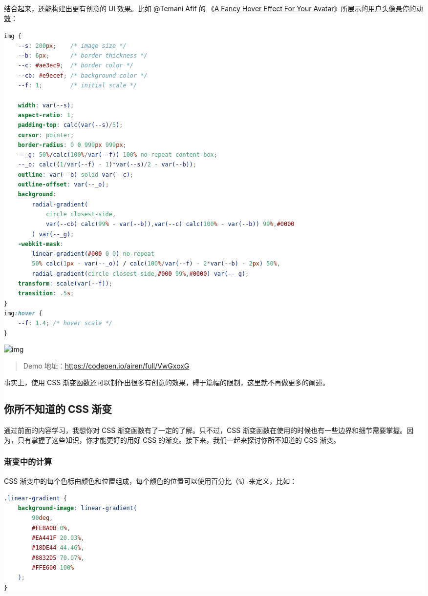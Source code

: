结合起来，还能构建出更有创意的 UI 效果。比如 @Temani Afif 的 《[A Fancy Hover Effect For Your Avatar](https://css-tricks.com/a-fancy-hover-effect-for-your-avatar/)》所展示的[用户头像悬停的动效](https://codepen.io/t_afif/full/zYLeOLM)：

```CSS
img {
    --s: 200px;    /* image size */
    --b: 6px;      /* border thickness */
    --c: #ae3ec9;  /* border color */
    --cb: #e9ecef; /* background color */
    --f: 1;        /* initial scale */
  
    width: var(--s);
    aspect-ratio: 1;
    padding-top: calc(var(--s)/5);
    cursor: pointer;
    border-radius: 0 0 999px 999px;
    --_g: 50%/calc(100%/var(--f)) 100% no-repeat content-box;
    --_o: calc((1/var(--f) - 1)*var(--s)/2 - var(--b));
    outline: var(--b) solid var(--c);
    outline-offset: var(--_o);
    background: 
        radial-gradient(
            circle closest-side,
            var(--cb) calc(99% - var(--b)),var(--c) calc(100% - var(--b)) 99%,#0000
        ) var(--_g);
    -webkit-mask:
        linear-gradient(#000 0 0) no-repeat
        50% calc(1px - var(--_o)) / calc(100%/var(--f) - 2*var(--b) - 2px) 50%,
        radial-gradient(circle closest-side,#000 99%,#0000) var(--_g);
    transform: scale(var(--f));
    transition: .5s;
}
img:hover {
    --f: 1.4; /* hover scale */
}
```

![img](https://p3-juejin.byteimg.com/tos-cn-i-k3u1fbpfcp/6b2cfe9616664a5583251ab6a1e8d996~tplv-k3u1fbpfcp-zoom-1.image)

> Demo 地址：https://codepen.io/airen/full/VwGxoxG

事实上，使用 CSS 渐变函数还可以制作出很多有创意的效果，碍于篇幅的限制，这里就不再做更多的阐述。

## 你所不知道的 CSS 渐变

通过前面的内容学习，我想你对 CSS 渐变函数有了一定的了解。只不过，CSS 渐变函数在使用的时候也有一些边界和细节需要掌握。因为，只有掌握了这些知识，你才能更好的用好 CSS 的渐变。接下来，我们一起来探讨你所不知道的 CSS 渐变。

### 渐变中的计算

CSS 渐变中的每个色标由颜色和位置组成，每个颜色的位置可以使用百分比（`%`）来定义，比如：

```CSS
.linear-gradient {
    background-image: linear-gradient(
        90deg, 
        #FEBA0B 0%, 
        #EA441F 20.03%, 
        #18DE44 44.46%, 
        #8832D5 70.07%, 
        #FFE600 100%
    );
}
```
